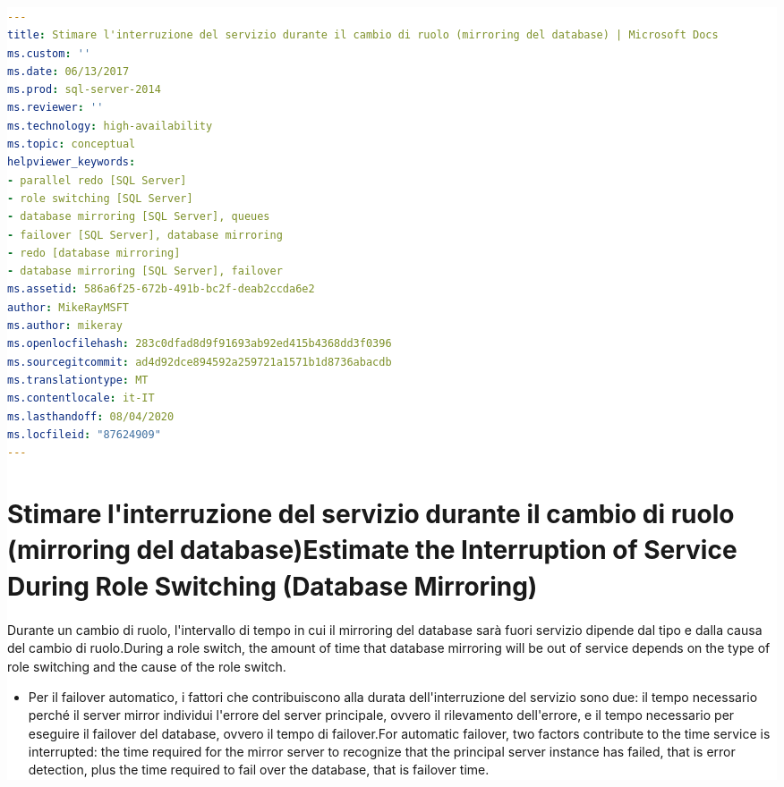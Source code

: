 ```yaml
---
title: Stimare l'interruzione del servizio durante il cambio di ruolo (mirroring del database) | Microsoft Docs
ms.custom: ''
ms.date: 06/13/2017
ms.prod: sql-server-2014
ms.reviewer: ''
ms.technology: high-availability
ms.topic: conceptual
helpviewer_keywords:
- parallel redo [SQL Server]
- role switching [SQL Server]
- database mirroring [SQL Server], queues
- failover [SQL Server], database mirroring
- redo [database mirroring]
- database mirroring [SQL Server], failover
ms.assetid: 586a6f25-672b-491b-bc2f-deab2ccda6e2
author: MikeRayMSFT
ms.author: mikeray
ms.openlocfilehash: 283c0dfad8d9f91693ab92ed415b4368dd3f0396
ms.sourcegitcommit: ad4d92dce894592a259721a1571b1d8736abacdb
ms.translationtype: MT
ms.contentlocale: it-IT
ms.lasthandoff: 08/04/2020
ms.locfileid: "87624909"
---
```

# <a name="estimate-the-interruption-of-service-during-role-switching-database-mirroring"></a><span data-ttu-id="46cdf-102">Stimare l'interruzione del servizio durante il cambio di ruolo (mirroring del database)</span><span class="sxs-lookup"><span data-stu-id="46cdf-102">Estimate the Interruption of Service During Role Switching (Database Mirroring)</span></span>
  <span data-ttu-id="46cdf-103">Durante un cambio di ruolo, l'intervallo di tempo in cui il mirroring del database sarà fuori servizio dipende dal tipo e dalla causa del cambio di ruolo.</span><span class="sxs-lookup"><span data-stu-id="46cdf-103">During a role switch, the amount of time that database mirroring will be out of service depends on the type of role switching and the cause of the role switch.</span></span>

-   <span data-ttu-id="46cdf-104">Per il failover automatico, i fattori che contribuiscono alla durata dell'interruzione del servizio sono due: il tempo necessario perché il server mirror individui l'errore del server principale, ovvero il rilevamento dell'errore, e il tempo necessario per eseguire il failover del database, ovvero il tempo di failover.</span><span class="sxs-lookup"><span data-stu-id="46cdf-104">For automatic failover, two factors contribute to the time service is interrupted: the time required for the mirror server to recognize that the principal server instance has failed, that is error detection, plus the time required to fail over the database, that is failover time.</span></span>
